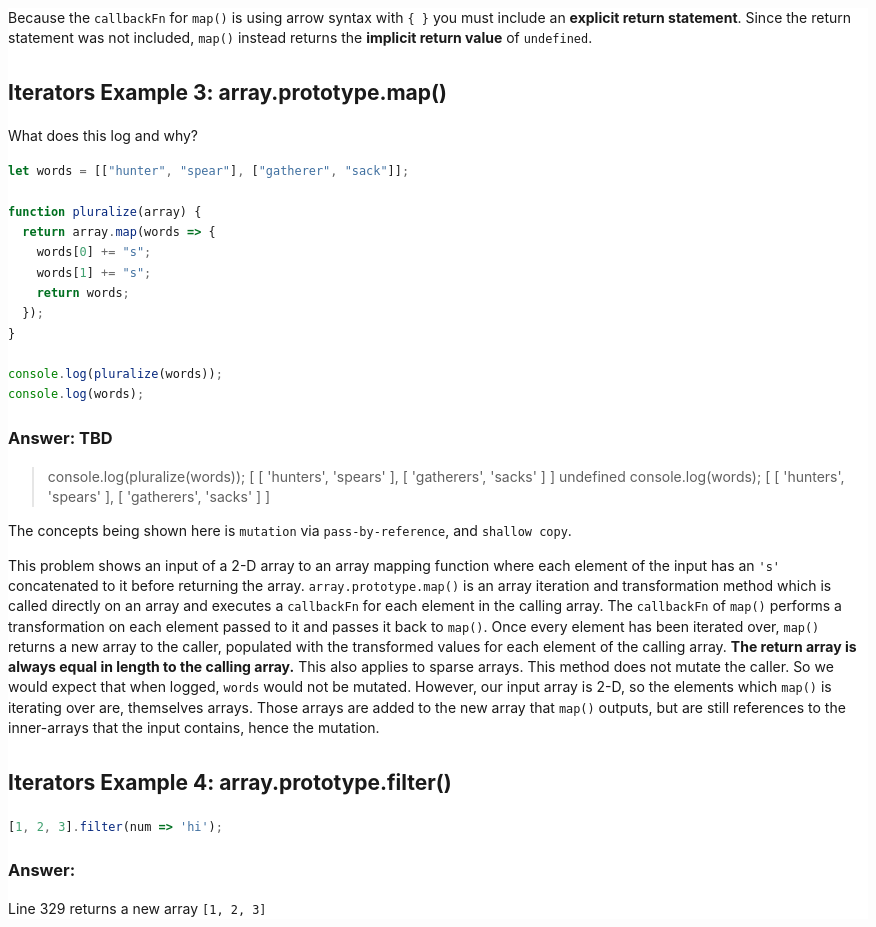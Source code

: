 Because the `callbackFn` for `map()` is using arrow syntax with `{ }` you must include an **explicit return statement**.  Since the return statement was not included, `map()` instead returns the **implicit return value** of `undefined`.

## Iterators Example 3: array.prototype.map()

What does this log and why?

```js
let words = [["hunter", "spear"], ["gatherer", "sack"]];

function pluralize(array) {
  return array.map(words => {
    words[0] += "s";
    words[1] += "s";
    return words;
  });
}

console.log(pluralize(words));
console.log(words);
```

### Answer: TBD

> console.log(pluralize(words));
[ [ 'hunters', 'spears' ], [ 'gatherers', 'sacks' ] ]
undefined
> console.log(words);
[ [ 'hunters', 'spears' ], [ 'gatherers', 'sacks' ] ]

The concepts being shown here is `mutation` via `pass-by-reference`, and `shallow copy`.

This problem shows an input of a 2-D array to an array mapping function where each element of the input has an `'s'` concatenated to it before returning the array.  `array.prototype.map()` is an array iteration and transformation method which is called directly on an array and executes a `callbackFn` for each element in the calling array. The `callbackFn` of `map()` performs a transformation on each element passed to it and passes it back to `map()`. Once every element has been iterated over, `map()` returns a new array to the caller, populated with the transformed values for each element of the calling array. **The return array is always equal in length to the calling array.** This also applies to sparse arrays. This method does not mutate the caller. So we would expect that when logged, `words` would not be mutated.  However, our input array is 2-D, so the elements which `map()` is iterating over are, themselves arrays.  Those arrays are added to the new array that `map()` outputs, but are still references to the inner-arrays that the input contains, hence the mutation. 

## Iterators Example 4: array.prototype.filter()

```js
[1, 2, 3].filter(num => 'hi');
```

### Answer:
Line 329 returns a new array `[1, 2, 3]`

